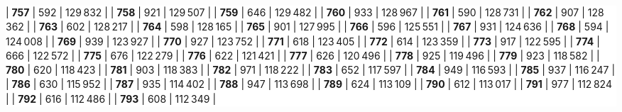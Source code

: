 | **757** | 592                   | 129 832              |
| **758** | 921                   | 129 507              |
| **759** | 646                   | 129 482              |
| **760** | 933                   | 128 967              |
| **761** | 590                   | 128 731              |
| **762** | 907                   | 128 362              |
| **763** | 602                   | 128 217              |
| **764** | 598                   | 128 165              |
| **765** | 901                   | 127 995              |
| **766** | 596                   | 125 551              |
| **767** | 931                   | 124 636              |
| **768** | 594                   | 124 008              |
| **769** | 939                   | 123 927              |
| **770** | 927                   | 123 752              |
| **771** | 618                   | 123 405              |
| **772** | 614                   | 123 359              |
| **773** | 917                   | 122 595              |
| **774** | 666                   | 122 572              |
| **775** | 676                   | 122 279              |
| **776** | 622                   | 121 421              |
| **777** | 626                   | 120 496              |
| **778** | 925                   | 119 496              |
| **779** | 923                   | 118 582              |
| **780** | 620                   | 118 423              |
| **781** | 903                   | 118 383              |
| **782** | 971                   | 118 222              |
| **783** | 652                   | 117 597              |
| **784** | 949                   | 116 593              |
| **785** | 937                   | 116 247              |
| **786** | 630                   | 115 952              |
| **787** | 935                   | 114 402              |
| **788** | 947                   | 113 698              |
| **789** | 624                   | 113 109              |
| **790** | 612                   | 113 017              |
| **791** | 977                   | 112 824              |
| **792** | 616                   | 112 486              |
| **793** | 608                   | 112 349              |